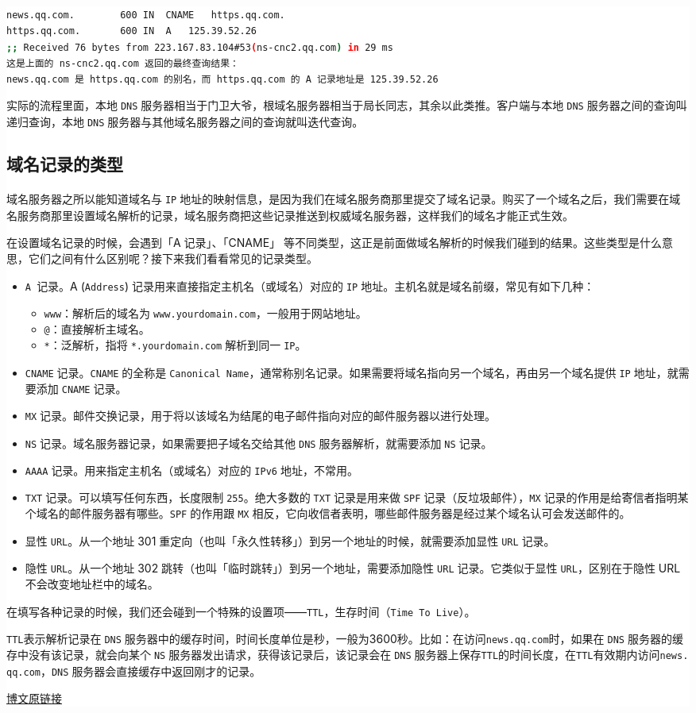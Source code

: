 ``` sh
news.qq.com.		600	IN	CNAME	https.qq.com.
https.qq.com.		600	IN	A	125.39.52.26
;; Received 76 bytes from 223.167.83.104#53(ns-cnc2.qq.com) in 29 ms
这是上面的 ns-cnc2.qq.com 返回的最终查询结果：
news.qq.com 是 https.qq.com 的别名，而 https.qq.com 的 A 记录地址是 125.39.52.26
```

实际的流程里面，本地 `DNS` 服务器相当于门卫大爷，根域名服务器相当于局长同志，其余以此类推。客户端与本地 `DNS` 服务器之间的查询叫递归查询，本地 `DNS` 服务器与其他域名服务器之间的查询就叫迭代查询。

## 域名记录的类型
域名服务器之所以能知道域名与 `IP` 地址的映射信息，是因为我们在域名服务商那里提交了域名记录。购买了一个域名之后，我们需要在域名服务商那里设置域名解析的记录，域名服务商把这些记录推送到权威域名服务器，这样我们的域名才能正式生效。

在设置域名记录的时候，会遇到「A 记录」、「CNAME」 等不同类型，这正是前面做域名解析的时候我们碰到的结果。这些类型是什么意思，它们之间有什么区别呢？接下来我们看看常见的记录类型。

* `A `记录。A (`Address`) 记录用来直接指定主机名（或域名）对应的 `IP` 地址。主机名就是域名前缀，常见有如下几种：

	- `www`：解析后的域名为 `www.yourdomain.com`，一般用于网站地址。
	- `@`：直接解析主域名。
	- `*`：泛解析，指将 `*.yourdomain.com` 解析到同一 `IP`。
* `CNAME` 记录。`CNAME` 的全称是 `Canonical Name`，通常称别名记录。如果需要将域名指向另一个域名，再由另一个域名提供 `IP` 地址，就需要添加 `CNAME` 记录。
* `MX` 记录。邮件交换记录，用于将以该域名为结尾的电子邮件指向对应的邮件服务器以进行处理。
* `NS` 记录。域名服务器记录，如果需要把子域名交给其他 `DNS` 服务器解析，就需要添加 `NS` 记录。
* `AAAA` 记录。用来指定主机名（或域名）对应的 `IPv6` 地址，不常用。
* `TXT` 记录。可以填写任何东西，长度限制 `255`。绝大多数的 `TXT` 记录是用来做 `SPF` 记录（反垃圾邮件），`MX` 记录的作用是给寄信者指明某个域名的邮件服务器有哪些。`SPF` 的作用跟 `MX` 相反，它向收信者表明，哪些邮件服务器是经过某个域名认可会发送邮件的。
* 显性 `URL`。从一个地址 301 重定向（也叫「永久性转移」）到另一个地址的时候，就需要添加显性 `URL` 记录。
* 隐性 `URL`。从一个地址 302 跳转（也叫「临时跳转」）到另一个地址，需要添加隐性 `URL` 记录。它类似于显性 `URL`，区别在于隐性 URL 不会改变地址栏中的域名。

在填写各种记录的时候，我们还会碰到一个特殊的设置项——`TTL`，生存时间（`Time To Live`）。

`TTL`表示解析记录在 `DNS` 服务器中的缓存时间，时间长度单位是秒，一般为3600秒。比如：在访问`news.qq.com`时，如果在 `DNS` 服务器的缓存中没有该记录，就会向某个 `NS` 服务器发出请求，获得该记录后，该记录会在 `DNS` 服务器上保存`TTL`的时间长度，在`TTL`有效期内访问`news.qq.com`，`DNS` 服务器会直接缓存中返回刚才的记录。

[博文原链接](https://leancloudblog.com/Domain-Name-Story-confirm/)
